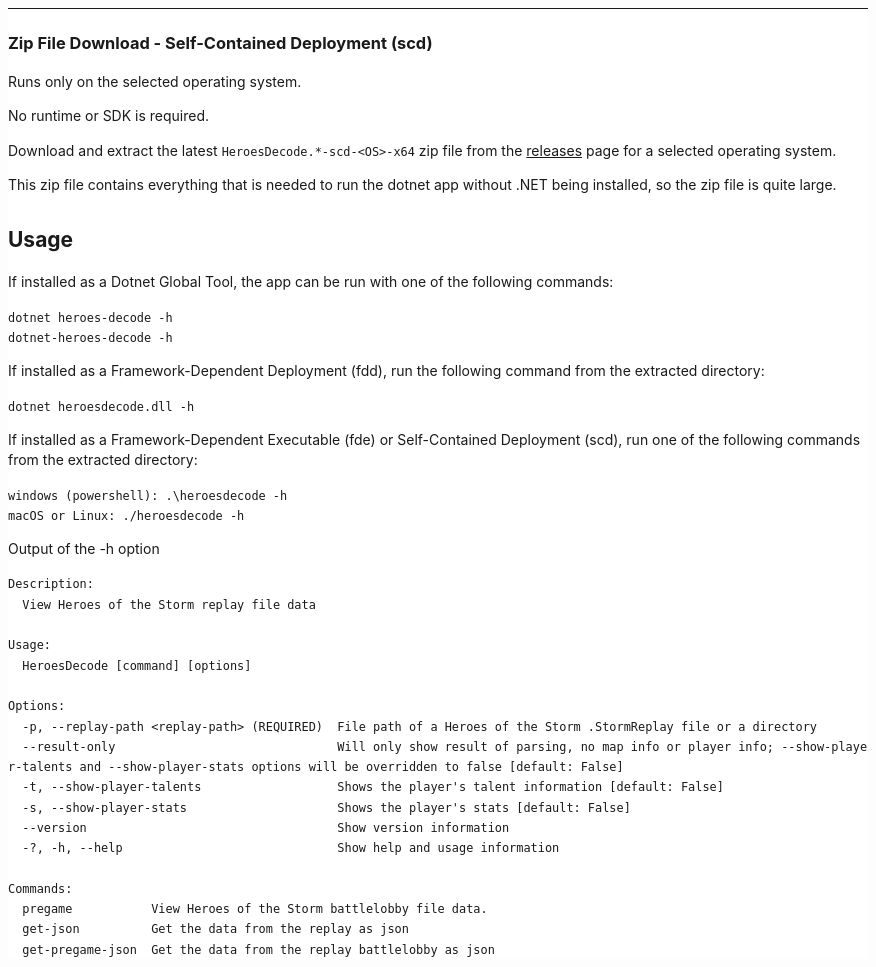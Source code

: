 ***

### Zip File Download - Self-Contained Deployment (scd)
Runs only on the selected operating system.

No runtime or SDK is required.

Download and extract the latest `HeroesDecode.*-scd-<OS>-x64` zip file from the [releases](https://github.com/HeroesToolChest/HeroesDecode/releases) page for a selected operating system.

This zip file contains everything that is needed to run the dotnet app without .NET being installed, so the zip file is quite large.

## Usage
If installed as a Dotnet Global Tool, the app can be run with one of the following commands:
```
dotnet heroes-decode -h
dotnet-heroes-decode -h
```

If installed as a Framework-Dependent Deployment (fdd), run the following command from the extracted directory:
```
dotnet heroesdecode.dll -h
```

If installed as a Framework-Dependent Executable (fde) or Self-Contained Deployment (scd), run one of the following commands from the extracted directory:
```
windows (powershell): .\heroesdecode -h 
macOS or Linux: ./heroesdecode -h
```

Output of the -h option
```
Description:
  View Heroes of the Storm replay file data

Usage:
  HeroesDecode [command] [options]

Options:
  -p, --replay-path <replay-path> (REQUIRED)  File path of a Heroes of the Storm .StormReplay file or a directory
  --result-only                               Will only show result of parsing, no map info or player info; --show-player-talents and --show-player-stats options will be overridden to false [default: False]
  -t, --show-player-talents                   Shows the player's talent information [default: False]
  -s, --show-player-stats                     Shows the player's stats [default: False]
  --version                                   Show version information
  -?, -h, --help                              Show help and usage information

Commands:
  pregame           View Heroes of the Storm battlelobby file data.
  get-json          Get the data from the replay as json
  get-pregame-json  Get the data from the replay battlelobby as json
```

